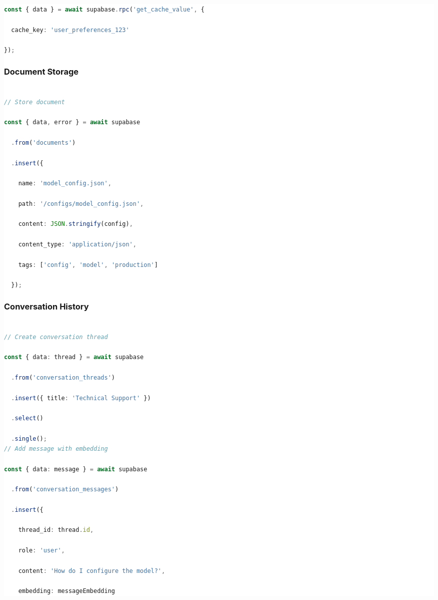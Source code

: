 ```typescript
const { data } = await supabase.rpc('get_cache_value', {

  cache_key: 'user_preferences_123'

});

```
### Document Storage

```typescript

// Store document

const { data, error } = await supabase

  .from('documents')

  .insert({

    name: 'model_config.json',

    path: '/configs/model_config.json',

    content: JSON.stringify(config),

    content_type: 'application/json',

    tags: ['config', 'model', 'production']

  });

```
### Conversation History

```typescript

// Create conversation thread

const { data: thread } = await supabase

  .from('conversation_threads')

  .insert({ title: 'Technical Support' })

  .select()

  .single();
// Add message with embedding

const { data: message } = await supabase

  .from('conversation_messages')

  .insert({

    thread_id: thread.id,

    role: 'user',

    content: 'How do I configure the model?',

    embedding: messageEmbedding

```